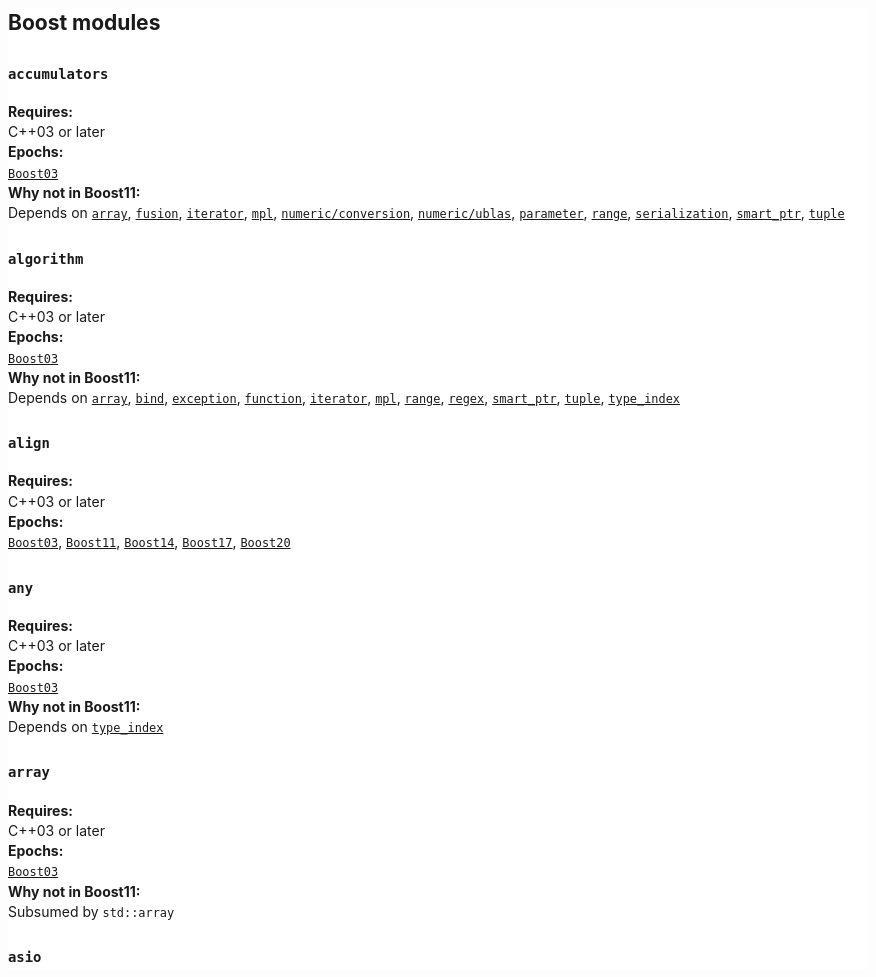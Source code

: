## Boost modules

### `accumulators`

**Requires:**  
C++03 or later  
**Epochs:**  
[`Boost03`](#boost03)  
**Why not in Boost11:**  
Depends on [`array`](#array), [`fusion`](#fusion), [`iterator`](#iterator), [`mpl`](#mpl), [`numeric/conversion`](#numericconversion), [`numeric/ublas`](#numericublas), [`parameter`](#parameter), [`range`](#range), [`serialization`](#serialization), [`smart_ptr`](#smart_ptr), [`tuple`](#tuple)  

### `algorithm`

**Requires:**  
C++03 or later  
**Epochs:**  
[`Boost03`](#boost03)  
**Why not in Boost11:**  
Depends on [`array`](#array), [`bind`](#bind), [`exception`](#exception), [`function`](#function), [`iterator`](#iterator), [`mpl`](#mpl), [`range`](#range), [`regex`](#regex), [`smart_ptr`](#smart_ptr), [`tuple`](#tuple), [`type_index`](#type_index)  

### `align`

**Requires:**  
C++03 or later  
**Epochs:**  
[`Boost03`](#boost03), [`Boost11`](#boost11), [`Boost14`](#boost14), [`Boost17`](#boost17), [`Boost20`](#boost20)  

### `any`

**Requires:**  
C++03 or later  
**Epochs:**  
[`Boost03`](#boost03)  
**Why not in Boost11:**  
Depends on [`type_index`](#type_index)  

### `array`

**Requires:**  
C++03 or later  
**Epochs:**  
[`Boost03`](#boost03)  
**Why not in Boost11:**  
Subsumed by `std::array`  

### `asio`
